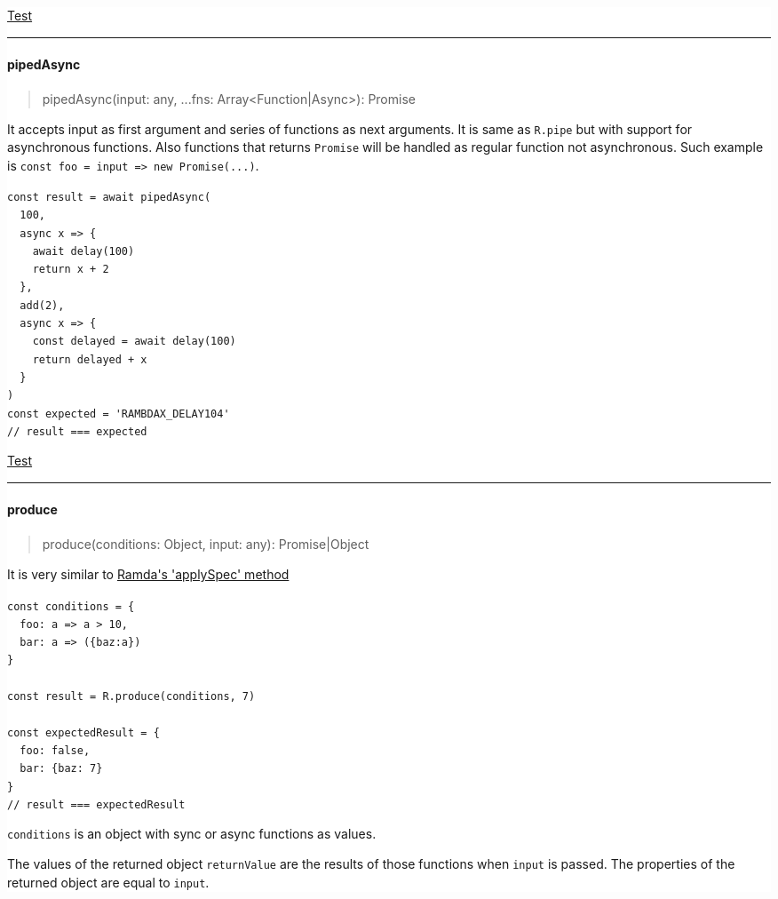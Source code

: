 [Test](https://github.com/selfrefactor/rambdax/blob/master/src/piped.spec.js)

---
#### pipedAsync

> pipedAsync(input: any, ...fns: Array<Function|Async>): Promise

It accepts input as first argument and series of functions as next arguments. It is same as `R.pipe` but with support for asynchronous functions.
Also functions that returns `Promise` will be handled as regular function not asynchronous. Such example is `const foo = input => new Promise(...)`.

```
const result = await pipedAsync(
  100,
  async x => {
    await delay(100)
    return x + 2
  },
  add(2),
  async x => {
    const delayed = await delay(100)
    return delayed + x
  }
)
const expected = 'RAMBDAX_DELAY104'
// result === expected
```

[Test](https://github.com/selfrefactor/rambdax/blob/master/src/pipedAsync.spec.js)

---
#### produce

> produce(conditions: Object, input: any): Promise|Object

It is very similar to [Ramda's 'applySpec' method](https://ramdajs.com/docs/#applySpec)

```
const conditions = {
  foo: a => a > 10,
  bar: a => ({baz:a})
}

const result = R.produce(conditions, 7)

const expectedResult = {
  foo: false,
  bar: {baz: 7}
}
// result === expectedResult
```

`conditions` is an object with sync or async functions as values.

The values of the returned object `returnValue` are the results of those functions when `input` is passed.
The properties of the returned object are equal to `input`.
